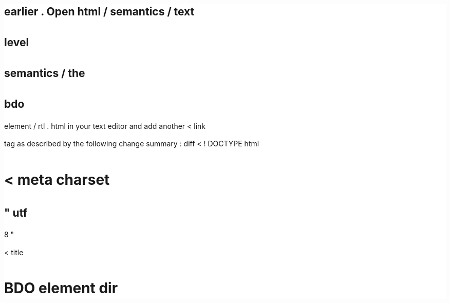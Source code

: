 earlier
.
Open
html
/
semantics
/
text
-
level
-
semantics
/
the
-
bdo
-
element
/
rtl
.
html
in
your
text
editor
and
add
another
<
link
>
tag
as
described
by
the
following
change
summary
:
diff
<
!
DOCTYPE
html
>
<
meta
charset
=
"
utf
-
8
"
>
<
title
>
BDO
element
dir
=
